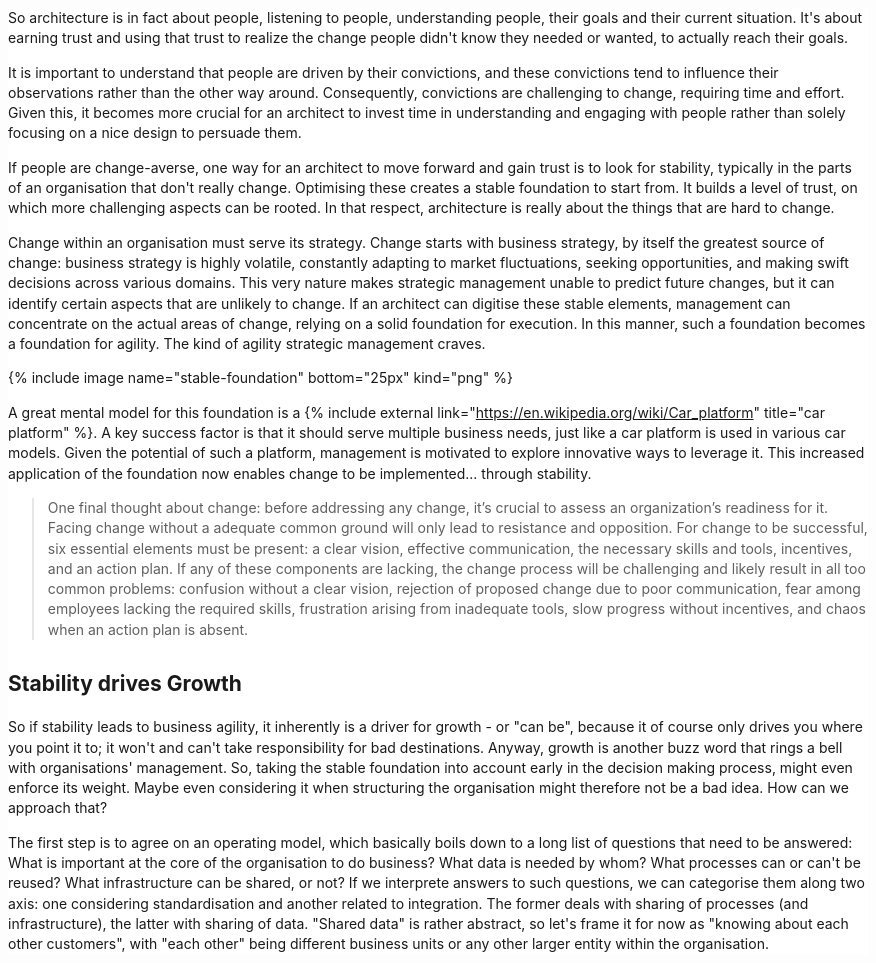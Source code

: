 So architecture is in fact about people, listening to people, understanding people, their goals and their current situation. It's about earning trust and using that trust to realize the change people didn't know they needed or wanted, to actually reach their goals.

It is important to understand that people are driven by their convictions, and these convictions tend to influence their observations rather than the other way around. Consequently, convictions are challenging to change, requiring time and effort. Given this, it becomes more crucial for an architect to invest time in understanding and engaging with people rather than solely focusing on a nice design to persuade them.

If people are change-averse, one way for an architect to move forward and gain trust is to look for stability, typically in the parts of an organisation that don't really change. Optimising these creates a stable foundation to start from. It builds a level of trust, on which more challenging aspects can be rooted. In that respect, architecture is really about the things that are hard to change.

Change within an organisation must serve its strategy. Change starts with business strategy, by itself the greatest source of change: business strategy is highly volatile, constantly adapting to market fluctuations, seeking opportunities, and making swift decisions across various domains. This very nature makes strategic management unable to predict future changes, but it can identify certain aspects that are unlikely to change. If an architect can digitise these stable elements, management can concentrate on the actual areas of change, relying on a solid foundation for execution. In this manner, such a foundation becomes a foundation for agility. The kind of agility strategic management craves.

{% include image name="stable-foundation" bottom="25px" kind="png" %}

A great mental model for this foundation is a {% include external link="https://en.wikipedia.org/wiki/Car_platform" title="car platform" %}. A key success factor is that it should serve multiple business needs, just like a car platform is used in various car models. Given the potential of such a platform, management is motivated to explore innovative ways to leverage it. This increased application of the foundation now enables change to be implemented... through stability.

> One final thought about change: before addressing any change, it’s crucial to assess an organization’s readiness for it. Facing change without a adequate common ground will only lead to resistance and opposition. For change to be successful, six essential elements must be present: a clear vision, effective communication, the necessary skills and tools, incentives, and an action plan. If any of these components are lacking, the change process will be challenging and likely result in all too common problems: confusion without a clear vision, rejection of proposed change due to poor communication, fear among employees lacking the required skills, frustration arising from inadequate tools, slow progress without incentives, and chaos when an action plan is absent.

## Stability drives Growth

So if stability leads to business agility, it inherently is a driver for growth - or "can be", because it of course only drives you where you point it to; it won't and can't take responsibility for bad destinations. Anyway, growth is another buzz word that rings a bell with organisations' management. So, taking the stable foundation into account early in the decision making process, might even enforce its weight. Maybe even considering it when structuring the organisation might therefore not be a bad idea. How can we approach that?

The first step is to agree on an operating model, which basically boils down to a long list of questions that need to be answered: What is important at the core of the organisation to do business? What data is needed by whom? What processes can or can't be reused? What infrastructure can be shared, or not? If we interprete answers to such questions, we can categorise them along two axis: one considering standardisation and another related to integration. The former deals with sharing of processes (and infrastructure), the latter with sharing of data. "Shared data" is rather abstract, so let's frame it for now as "knowing about each other customers", with "each other" being different business units or any other larger entity within the organisation.
